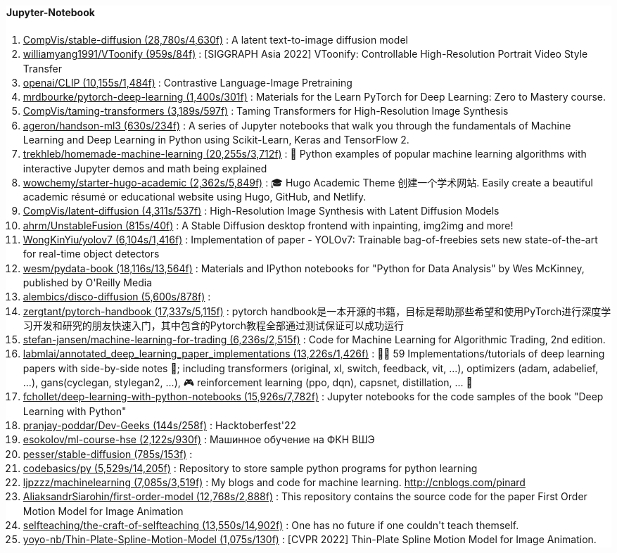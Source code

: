 #### Jupyter-Notebook
1. [CompVis/stable-diffusion (28,780s/4,630f)](https://github.com/CompVis/stable-diffusion) : A latent text-to-image diffusion model
2. [williamyang1991/VToonify (959s/84f)](https://github.com/williamyang1991/VToonify) : [SIGGRAPH Asia 2022] VToonify: Controllable High-Resolution Portrait Video Style Transfer
3. [openai/CLIP (10,155s/1,484f)](https://github.com/openai/CLIP) : Contrastive Language-Image Pretraining
4. [mrdbourke/pytorch-deep-learning (1,400s/301f)](https://github.com/mrdbourke/pytorch-deep-learning) : Materials for the Learn PyTorch for Deep Learning: Zero to Mastery course.
5. [CompVis/taming-transformers (3,189s/597f)](https://github.com/CompVis/taming-transformers) : Taming Transformers for High-Resolution Image Synthesis
6. [ageron/handson-ml3 (630s/234f)](https://github.com/ageron/handson-ml3) : A series of Jupyter notebooks that walk you through the fundamentals of Machine Learning and Deep Learning in Python using Scikit-Learn, Keras and TensorFlow 2.
7. [trekhleb/homemade-machine-learning (20,255s/3,712f)](https://github.com/trekhleb/homemade-machine-learning) : 🤖 Python examples of popular machine learning algorithms with interactive Jupyter demos and math being explained
8. [wowchemy/starter-hugo-academic (2,362s/5,849f)](https://github.com/wowchemy/starter-hugo-academic) : 🎓 Hugo Academic Theme 创建一个学术网站. Easily create a beautiful academic résumé or educational website using Hugo, GitHub, and Netlify.
9. [CompVis/latent-diffusion (4,311s/537f)](https://github.com/CompVis/latent-diffusion) : High-Resolution Image Synthesis with Latent Diffusion Models
10. [ahrm/UnstableFusion (815s/40f)](https://github.com/ahrm/UnstableFusion) : A Stable Diffusion desktop frontend with inpainting, img2img and more!
11. [WongKinYiu/yolov7 (6,104s/1,416f)](https://github.com/WongKinYiu/yolov7) : Implementation of paper - YOLOv7: Trainable bag-of-freebies sets new state-of-the-art for real-time object detectors
12. [wesm/pydata-book (18,116s/13,564f)](https://github.com/wesm/pydata-book) : Materials and IPython notebooks for "Python for Data Analysis" by Wes McKinney, published by O'Reilly Media
13. [alembics/disco-diffusion (5,600s/878f)](https://github.com/alembics/disco-diffusion) : 
14. [zergtant/pytorch-handbook (17,337s/5,115f)](https://github.com/zergtant/pytorch-handbook) : pytorch handbook是一本开源的书籍，目标是帮助那些希望和使用PyTorch进行深度学习开发和研究的朋友快速入门，其中包含的Pytorch教程全部通过测试保证可以成功运行
15. [stefan-jansen/machine-learning-for-trading (6,236s/2,515f)](https://github.com/stefan-jansen/machine-learning-for-trading) : Code for Machine Learning for Algorithmic Trading, 2nd edition.
16. [labmlai/annotated_deep_learning_paper_implementations (13,226s/1,426f)](https://github.com/labmlai/annotated_deep_learning_paper_implementations) : 🧑‍🏫 59 Implementations/tutorials of deep learning papers with side-by-side notes 📝; including transformers (original, xl, switch, feedback, vit, ...), optimizers (adam, adabelief, ...), gans(cyclegan, stylegan2, ...), 🎮 reinforcement learning (ppo, dqn), capsnet, distillation, ... 🧠
17. [fchollet/deep-learning-with-python-notebooks (15,926s/7,782f)](https://github.com/fchollet/deep-learning-with-python-notebooks) : Jupyter notebooks for the code samples of the book "Deep Learning with Python"
18. [pranjay-poddar/Dev-Geeks (144s/258f)](https://github.com/pranjay-poddar/Dev-Geeks) : Hacktoberfest'22
19. [esokolov/ml-course-hse (2,122s/930f)](https://github.com/esokolov/ml-course-hse) : Машинное обучение на ФКН ВШЭ
20. [pesser/stable-diffusion (785s/153f)](https://github.com/pesser/stable-diffusion) : 
21. [codebasics/py (5,529s/14,205f)](https://github.com/codebasics/py) : Repository to store sample python programs for python learning
22. [ljpzzz/machinelearning (7,085s/3,519f)](https://github.com/ljpzzz/machinelearning) : My blogs and code for machine learning. http://cnblogs.com/pinard
23. [AliaksandrSiarohin/first-order-model (12,768s/2,888f)](https://github.com/AliaksandrSiarohin/first-order-model) : This repository contains the source code for the paper First Order Motion Model for Image Animation
24. [selfteaching/the-craft-of-selfteaching (13,550s/14,902f)](https://github.com/selfteaching/the-craft-of-selfteaching) : One has no future if one couldn't teach themself.
25. [yoyo-nb/Thin-Plate-Spline-Motion-Model (1,075s/130f)](https://github.com/yoyo-nb/Thin-Plate-Spline-Motion-Model) : [CVPR 2022] Thin-Plate Spline Motion Model for Image Animation.
